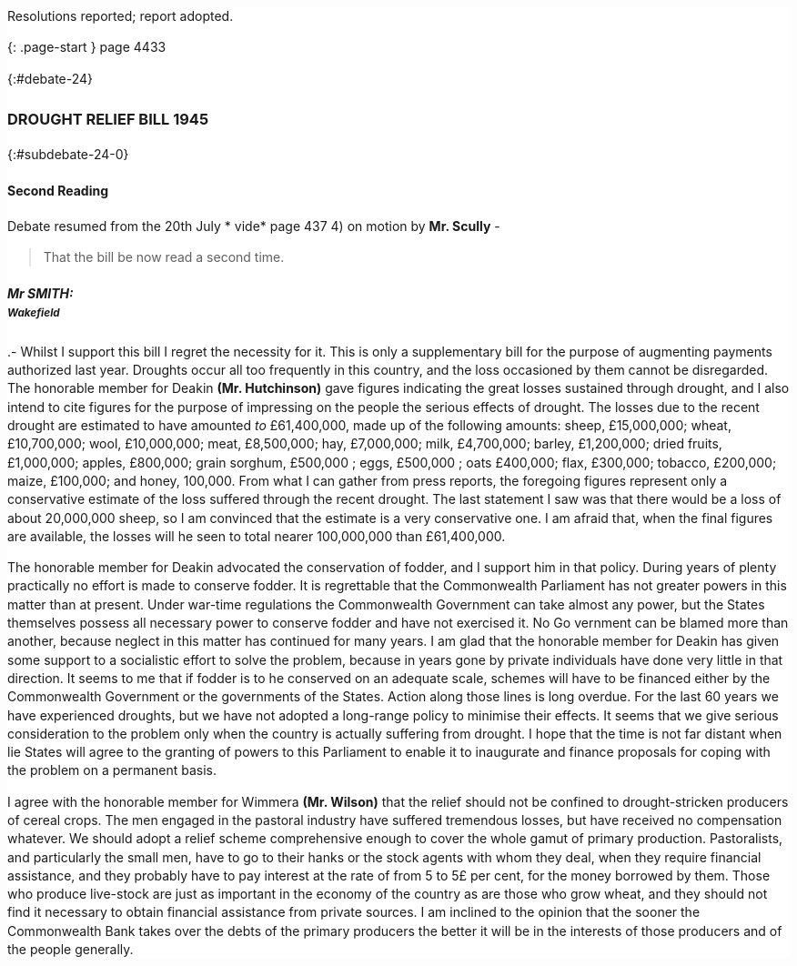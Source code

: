 Resolutions reported; report adopted. 

{: .page-start }
page 4433

{:#debate-24}
### DROUGHT RELIEF BILL 1945

{:#subdebate-24-0}
#### Second Reading

Debate resumed from the 20th July  * vide*  page 437 4) on motion by  **Mr. Scully**  - 

  >That the bill be now read a second time. 

##### Mr SMITH:<br><small class="text-muted">Wakefield</small>

.- Whilst I support this bill I regret the necessity for it. This is only a supplementary bill for the purpose of augmenting payments authorized last year. Droughts occur all too frequently  in  this country, and the loss occasioned by them cannot be disregarded. The honorable member for Deakin  **(Mr. Hutchinson)**  gave figures indicating the great losses sustained through drought, and I also intend to cite figures for the purpose of impressing on the people the serious effects of drought. The losses due to the recent drought are estimated to have amounted  *to*  £61,400,000, made up of the following amounts: sheep, £15,000,000; wheat, £10,700,000; wool, £10,000,000; meat, £8,500,000; hay, £7,000,000; milk, £4,700,000; barley, £1,200,000; dried fruits, £1,000,000; apples, £800,000;  grain  sorghum, £500,000 ; eggs, £500,000 ;  oats  £400,000; flax, £300,000; tobacco, £200,000; maize, £100,000; and honey, 100,000. From what I can gather from press reports, the foregoing figures represent only a conservative estimate of the loss suffered through the recent drought. The last statement I saw was that there  would  be a loss of about 20,000,000 sheep, so I am convinced that the estimate is a very conservative one. I am afraid that, when the final figures are available, the losses will he seen to total nearer 100,000,000 than £61,400,000. 

The honorable member for Deakin advocated the conservation of fodder, and I support him in that policy. During years of plenty practically no effort is made to conserve fodder. It is regrettable that the Commonwealth Parliament has not greater powers in this matter than at present. Under war-time regulations the Commonwealth Government can take almost any power, but the States themselves possess all necessary power to conserve fodder and have not exercised it. No Go vernment can be blamed more than another, because neglect in this matter has continued for many years. I am glad that the honorable member for Deakin has given some support to a socialistic effort to solve the problem, because in years gone by private individuals have done very little in that direction. It seems to me that if fodder is to he conserved on an adequate scale, schemes will have to be financed either by the Commonwealth Government or the governments of the States. Action along those lines is long overdue. For the last 60 years we have experienced droughts, but we have not adopted a long-range policy to minimise their effects. It seems that we give serious consideration to the problem only when the country is actually suffering from drought. I hope that the time is not far distant when lie States will agree to the granting of powers to this Parliament to enable it to inaugurate and finance proposals for coping with the problem on a permanent basis. 

I agree with the honorable member for Wimmera  **(Mr. Wilson)**  that the relief should not be confined to drought-stricken producers of cereal crops. The men engaged in the pastoral industry have suffered tremendous losses, but have received no compensation whatever. We should adopt a relief scheme comprehensive enough to cover the whole gamut of primary production. Pastoralists, and particularly the small men, have to go to their hanks or the stock agents with whom they deal, when they require financial assistance, and they probably have to pay interest at the rate of from 5 to 5£ per cent, for the money borrowed by them. Those who produce live-stock are just as important in the economy of the country as are those who grow wheat, and they should not find it necessary to obtain financial assistance from private sources. I am inclined to the opinion that the sooner the Commonwealth Bank takes over the debts of the primary producers the better it will be in the interests of those producers and of the people generally. 
